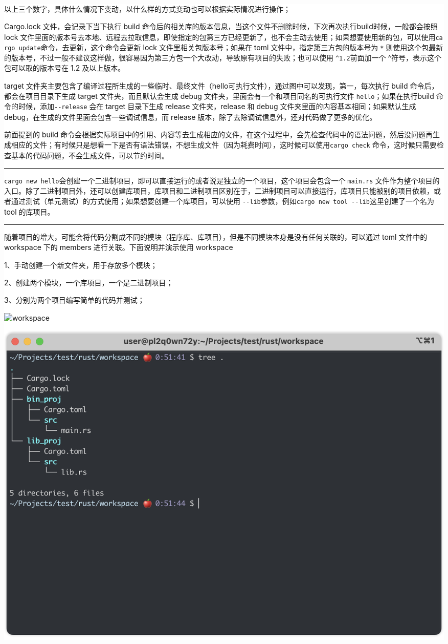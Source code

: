 以上三个数字，具体什么情况下变动，以什么样的方式变动也可以根据实际情况进行操作；

Cargo.lock 文件，会记录下当下执行 build 命令后的相关库的版本信息，当这个文件不删除时候，下次再次执行build时候，一般都会按照 lock 文件里面的版本号去本地、远程去拉取信息，即使指定的包第三方已经更新了，也不会主动去使用；如果想要使用新的包，可以使用`cargo update`命令，去更新，这个命令会更新 lock 文件里相关包版本号；如果在 toml 文件中，指定第三方包的版本号为 `*` 则使用这个包最新的版本号，不过一般不建议这样做，很容易因为第三方包一个大改动，导致原有项目的失败；也可以使用 `^1.2`前面加一个 ^符号，表示这个包可以取的版本号在 1.2 及以上版本。

target 文件夹主要包含了编译过程所生成的一些临时、最终文件（hello可执行文件），通过图中可以发现，第一，每次执行 build 命令后，都会在项目目录下生成 target 文件夹，而且默认会生成 debug 文件夹，里面会有一个和项目同名的可执行文件 `hello`；如果在执行build 命令的时候，添加`--release` 会在 target 目录下生成 release 文件夹，release 和 debug 文件夹里面的内容基本相同；如果默认生成 debug，在生成的文件里面会包含一些调试信息，而 release 版本，除了去除调试信息外，还对代码做了更多的优化。

前面提到的 build 命令会根据实际项目中的引用、内容等去生成相应的文件，在这个过程中，会先检查代码中的语法问题，然后没问题再生成相应的文件；有时候只是想看一下是否有语法错误，不想生成文件（因为耗费时间），这时候可以使用`cargo check` 命令，这时候只需要检查基本的代码问题，不会生成文件，可以节约时间。

---

`cargo new hello`会创建一个二进制项目，即可以直接运行的或者说是独立的一个项目，这个项目会包含一个 `main.rs`  文件作为整个项目的入口。除了二进制项目外，还可以创建库项目，库项目和二进制项目区别在于，二进制项目可以直接运行，库项目只能被别的项目依赖，或者通过测试（单元测试）的方式使用；如果想要创建一个库项目，可以使用 `--lib`参数，例如`cargo new tool --lib`这里创建了一个名为 tool 的库项目。

---

随着项目的增大，可能会将代码分割成不同的模块（程序库、库项目），但是不同模块本身是没有任何关联的，可以通过 toml 文件中的 workspace 下的 members 进行关联。下面说明并演示使用 workspace 

1、手动创建一个新文件夹，用于存放多个模块；

2、创建两个模块，一个库项目，一个是二进制项目；

3、分别为两个项目编写简单的代码并测试；

![workspace](./assets/2023-08-18/workspace.gif)

![workspace_tree](./assets/2023-08-18/workspace_tree.png)
